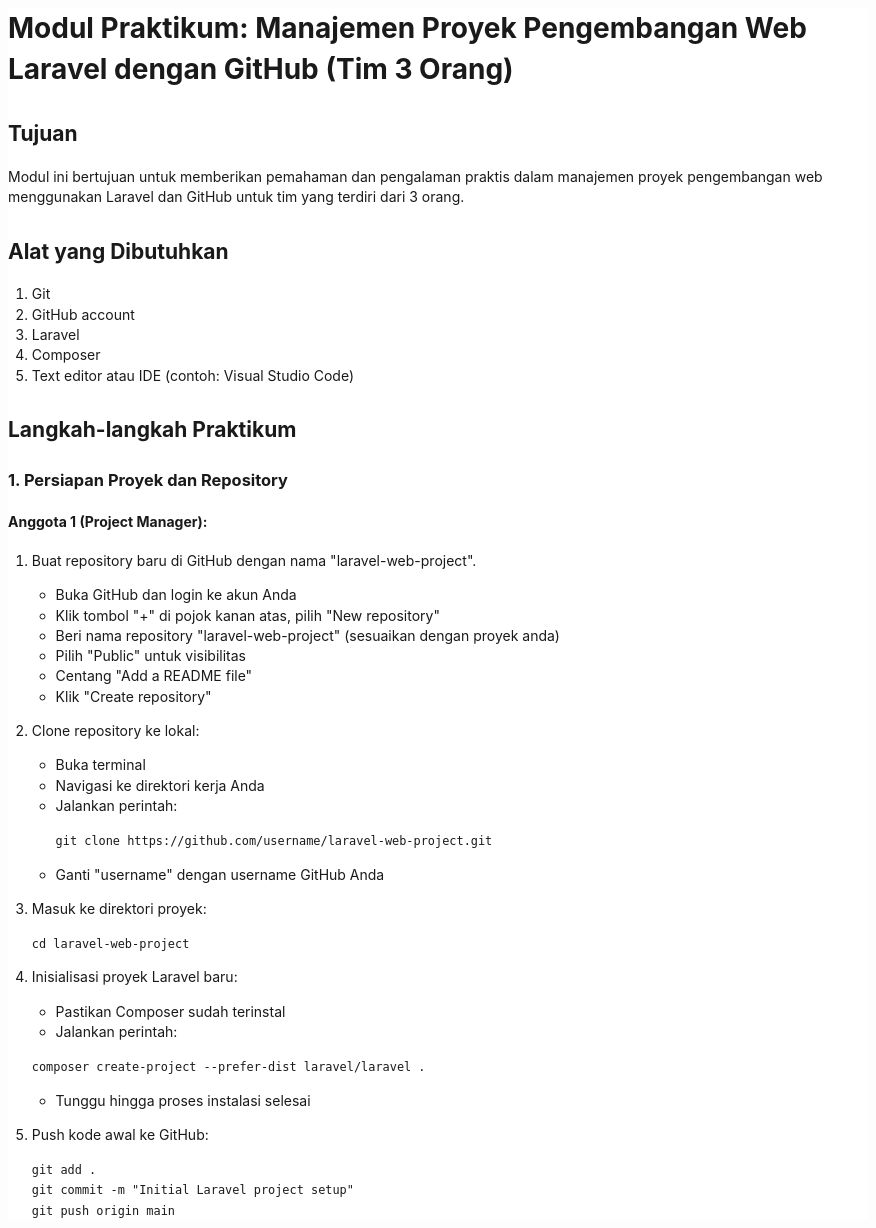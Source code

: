 # Modul Praktikum: Manajemen Proyek Pengembangan Web Laravel dengan GitHub (Tim 3 Orang)

## Tujuan
Modul ini bertujuan untuk memberikan pemahaman dan pengalaman praktis dalam manajemen proyek pengembangan web menggunakan Laravel dan GitHub untuk tim yang terdiri dari 3 orang.

## Alat yang Dibutuhkan
1. Git
2. GitHub account
3. Laravel
4. Composer
5. Text editor atau IDE (contoh: Visual Studio Code)

## Langkah-langkah Praktikum

### 1. Persiapan Proyek dan Repository

#### Anggota 1 (Project Manager):
1. Buat repository baru di GitHub dengan nama "laravel-web-project".
   - Buka GitHub dan login ke akun Anda
   - Klik tombol "+" di pojok kanan atas, pilih "New repository"
   - Beri nama repository "laravel-web-project" (sesuaikan dengan proyek anda)
   - Pilih "Public" untuk visibilitas
   - Centang "Add a README file"
   - Klik "Create repository"

2. Clone repository ke lokal:
   - Buka terminal
   - Navigasi ke direktori kerja Anda
   - Jalankan perintah:
     ```
     git clone https://github.com/username/laravel-web-project.git
     ```
   - Ganti "username" dengan username GitHub Anda

3. Masuk ke direktori proyek:
   ```
   cd laravel-web-project
   ```

4. Inisialisasi proyek Laravel baru:
   - Pastikan Composer sudah terinstal
   - Jalankan perintah:
   ```
   composer create-project --prefer-dist laravel/laravel .
   ```
   - Tunggu hingga proses instalasi selesai

5. Push kode awal ke GitHub:
   ```
   git add .
   git commit -m "Initial Laravel project setup"
   git push origin main
   ```
